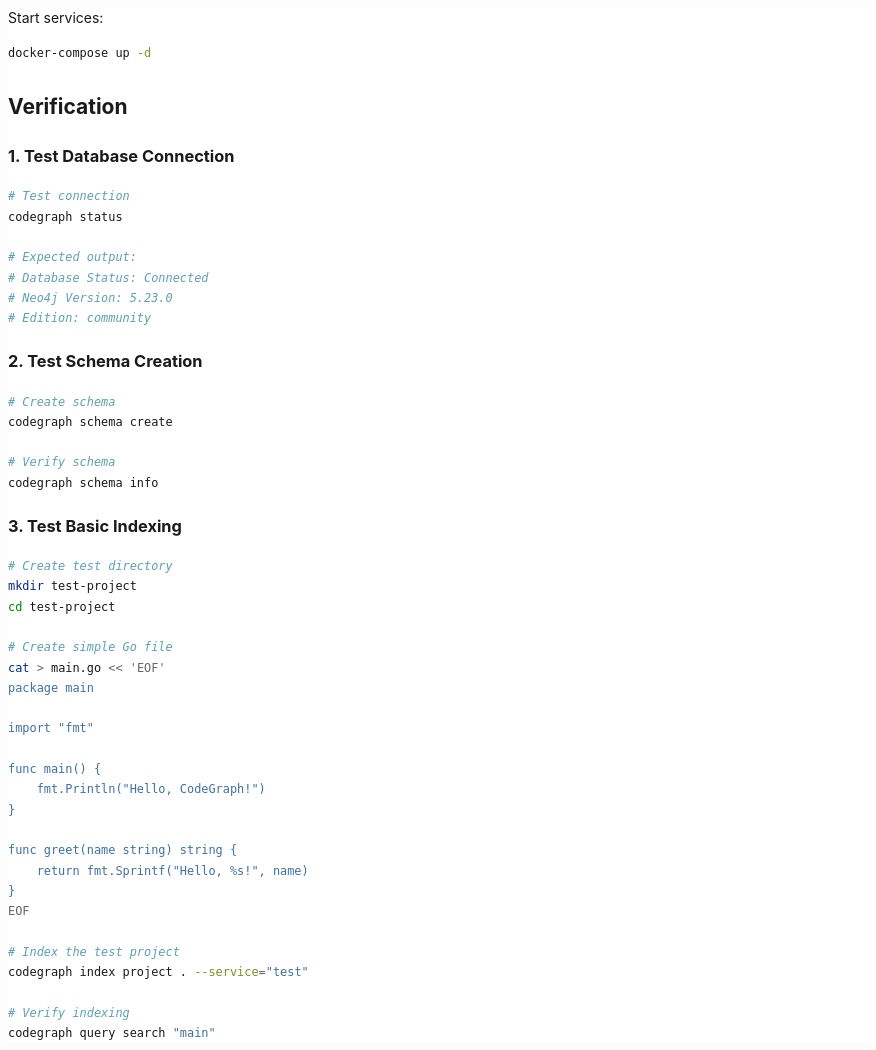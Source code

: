 Start services:
```bash
docker-compose up -d
```

## Verification

### 1. Test Database Connection

```bash
# Test connection
codegraph status

# Expected output:
# Database Status: Connected
# Neo4j Version: 5.23.0
# Edition: community
```

### 2. Test Schema Creation

```bash
# Create schema
codegraph schema create

# Verify schema
codegraph schema info
```

### 3. Test Basic Indexing

```bash
# Create test directory
mkdir test-project
cd test-project

# Create simple Go file
cat > main.go << 'EOF'
package main

import "fmt"

func main() {
    fmt.Println("Hello, CodeGraph!")
}

func greet(name string) string {
    return fmt.Sprintf("Hello, %s!", name)
}
EOF

# Index the test project
codegraph index project . --service="test"

# Verify indexing
codegraph query search "main"
```

